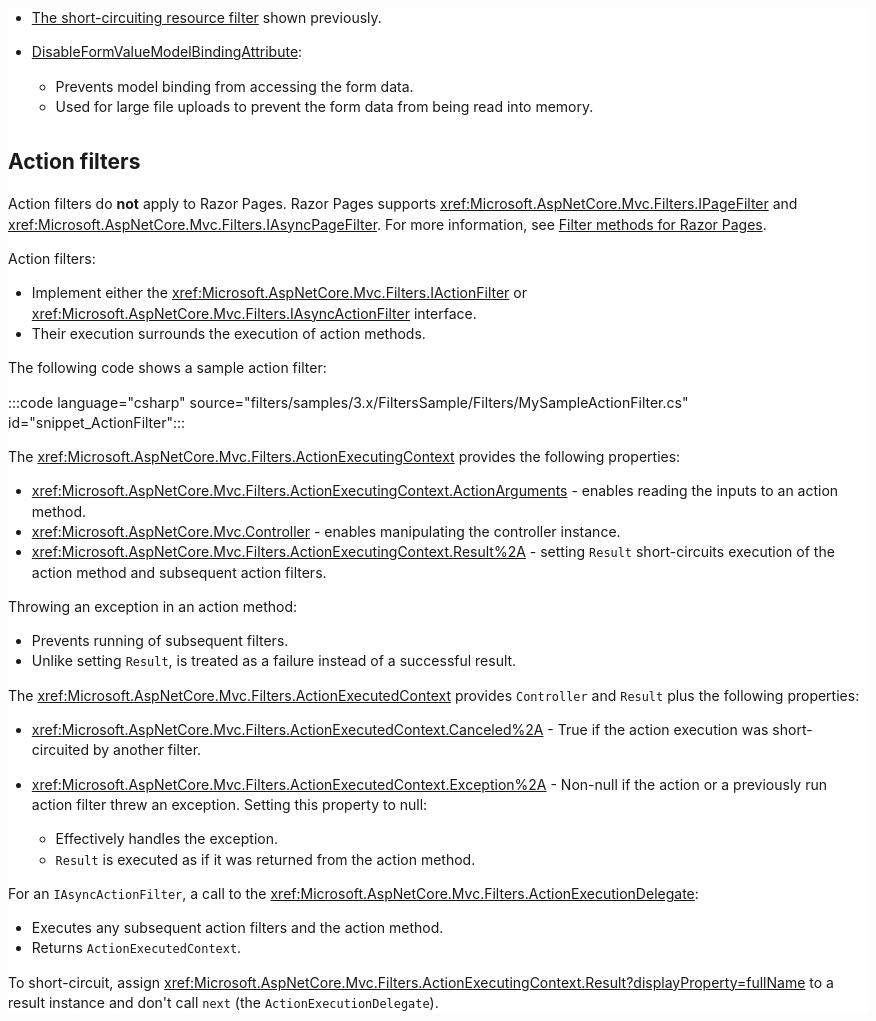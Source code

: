 * [The short-circuiting resource filter](#short-circuiting-resource-filter) shown previously.
* [DisableFormValueModelBindingAttribute](https://github.com/aspnet/Entropy/blob/master/samples/Mvc.FileUpload/Filters/DisableFormValueModelBindingAttribute.cs):

  * Prevents model binding from accessing the form data.
  * Used for large file uploads to prevent the form data from being read into memory.

## Action filters

Action filters do **not** apply to Razor Pages. Razor Pages supports <xref:Microsoft.AspNetCore.Mvc.Filters.IPageFilter> and <xref:Microsoft.AspNetCore.Mvc.Filters.IAsyncPageFilter>. For more information, see [Filter methods for Razor Pages](xref:razor-pages/filter).

Action filters:

* Implement either the <xref:Microsoft.AspNetCore.Mvc.Filters.IActionFilter> or <xref:Microsoft.AspNetCore.Mvc.Filters.IAsyncActionFilter> interface.
* Their execution surrounds the execution of action methods.

The following code shows a sample action filter:

:::code language="csharp" source="filters/samples/3.x/FiltersSample/Filters/MySampleActionFilter.cs" id="snippet_ActionFilter":::

The <xref:Microsoft.AspNetCore.Mvc.Filters.ActionExecutingContext> provides the following properties:

* <xref:Microsoft.AspNetCore.Mvc.Filters.ActionExecutingContext.ActionArguments> - enables reading the inputs to an action method.
* <xref:Microsoft.AspNetCore.Mvc.Controller> - enables manipulating the controller instance.
* <xref:Microsoft.AspNetCore.Mvc.Filters.ActionExecutingContext.Result%2A> - setting `Result` short-circuits execution of the action method and subsequent action filters.

Throwing an exception in an action method:

* Prevents running of subsequent filters.
* Unlike setting `Result`, is treated as a failure instead of a successful result.

The <xref:Microsoft.AspNetCore.Mvc.Filters.ActionExecutedContext> provides `Controller` and `Result` plus the following properties:

* <xref:Microsoft.AspNetCore.Mvc.Filters.ActionExecutedContext.Canceled%2A> - True if the action execution was short-circuited by another filter.
* <xref:Microsoft.AspNetCore.Mvc.Filters.ActionExecutedContext.Exception%2A> - Non-null if the action or a previously run action filter threw an exception. Setting this property to null:

  * Effectively handles the exception.
  * `Result` is executed as if it was returned from the action method.

For an `IAsyncActionFilter`, a call to the <xref:Microsoft.AspNetCore.Mvc.Filters.ActionExecutionDelegate>:

* Executes any subsequent action filters and the action method.
* Returns `ActionExecutedContext`.

To short-circuit, assign <xref:Microsoft.AspNetCore.Mvc.Filters.ActionExecutingContext.Result?displayProperty=fullName> to a result instance and don't call `next` (the `ActionExecutionDelegate`).
